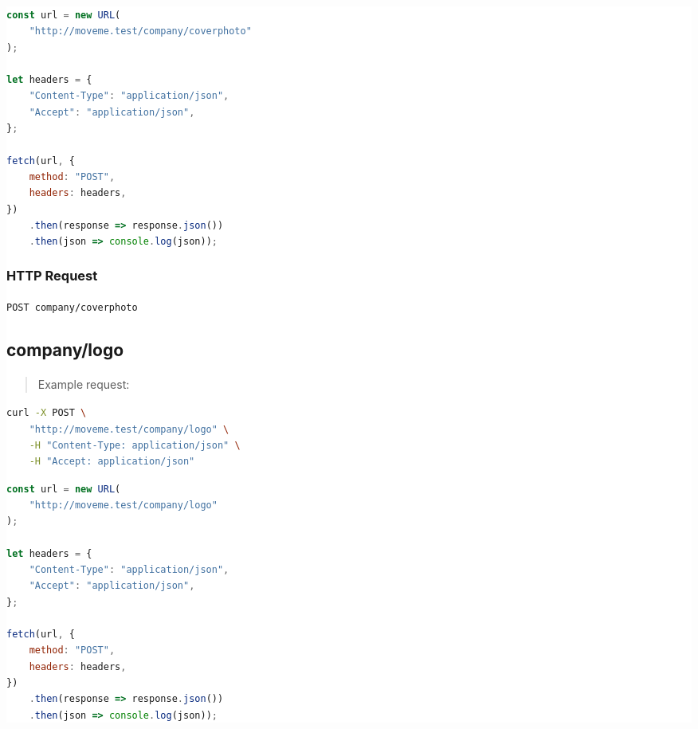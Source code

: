 ```javascript
const url = new URL(
    "http://moveme.test/company/coverphoto"
);

let headers = {
    "Content-Type": "application/json",
    "Accept": "application/json",
};

fetch(url, {
    method: "POST",
    headers: headers,
})
    .then(response => response.json())
    .then(json => console.log(json));
```



### HTTP Request
`POST company/coverphoto`





## company/logo
> Example request:

```bash
curl -X POST \
    "http://moveme.test/company/logo" \
    -H "Content-Type: application/json" \
    -H "Accept: application/json"
```

```javascript
const url = new URL(
    "http://moveme.test/company/logo"
);

let headers = {
    "Content-Type": "application/json",
    "Accept": "application/json",
};

fetch(url, {
    method: "POST",
    headers: headers,
})
    .then(response => response.json())
    .then(json => console.log(json));
```
